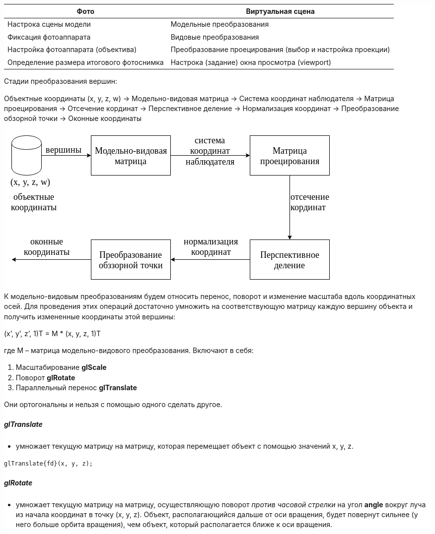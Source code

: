 Фото                                     | Виртуальная сцена
-----------------------------------------|----------------------------------------------------------
Настрока сцены модели                    | Модельные преобразования
Фиксация фотоаппарата                    | Видовые преобразования
Настройка фотоаппарата (объектива)       | Преобразование проецирования (выбор и настройка проекции)
Определение размера итогового фотоснимка | Настрока (задание) окна просмотра (viewport)

Стадии преобразования вершин:

Объектные координаты (x, y, z, w) -> Модельно-видовая матрица -> Система координат наблюдателя -> Матрица проецирования -> Отсечение кординат -> Перспективное деление -> Нормализация координат -> Преобразование обзорной точки -> Оконные координаты

![](https://raw.githubusercontent.com/ShAlinaShulgina/ComputerGraphics/master/pic/view.png)

К модельно-видовым преобразованиям будем относить перенос, поворот и изменение масштаба вдоль координатных осей. Для проведения этих операций достаточно умножить на соответствующую матрицу каждую вершину объекта и получить измененные координаты этой вершины:

(x’, y’, z’, 1)T = M * (x, y, z, 1)T

где M – матрица модельно-видового преобразования.
Включают в себя:
1. Масштабирование **glScale**
2. Поворот **glRotate**
3. Параллельный перенос **glTranslate**

Они ортогональны и нельзя с помощью одного сделать другое.

##### glTranslate
- умножает текущую матрицу на матрицу, которая перемещает объект с помощью значений x, y, z.

```
glTranslate{fd}(x, y, z);
```

##### glRotate
- умножает текущую матрицу на матрицу, осуществляющую поворот _против часовой стрелки_ на угол **angle** вокруг луча из начала координат в точку (x, y, z). Объект, располагающийся дальше от оси вращения, будет повернут сильнее (у него больше орбита вращения), чем объект, который располагается ближе к оси вращения.
